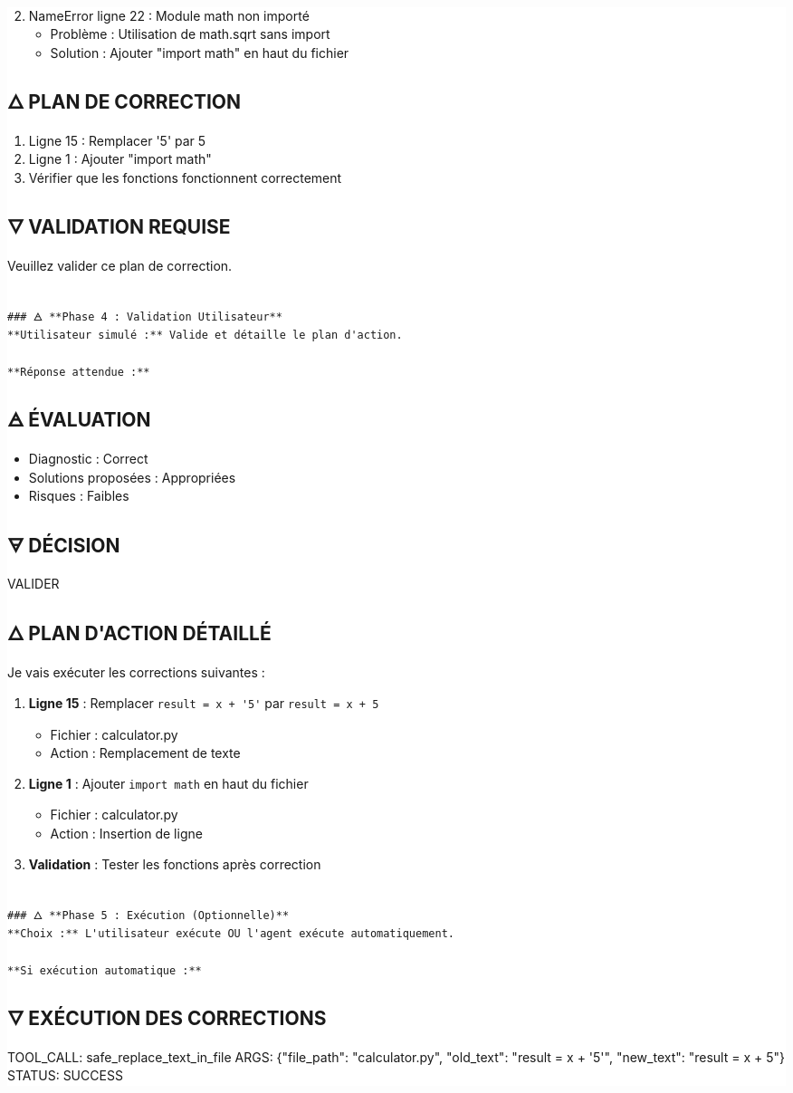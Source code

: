 2. NameError ligne 22 : Module math non importé
   - Problème : Utilisation de math.sqrt sans import
   - Solution : Ajouter "import math" en haut du fichier

## 🜂 PLAN DE CORRECTION
1. Ligne 15 : Remplacer '5' par 5
2. Ligne 1 : Ajouter "import math"
3. Vérifier que les fonctions fonctionnent correctement

## 🜄 VALIDATION REQUISE
Veuillez valider ce plan de correction.
```

### 🜁 **Phase 4 : Validation Utilisateur**
**Utilisateur simulé :** Valide et détaille le plan d'action.

**Réponse attendue :**
```
## 🜁 ÉVALUATION
- Diagnostic : Correct
- Solutions proposées : Appropriées
- Risques : Faibles

## 🜃 DÉCISION
VALIDER

## 🜂 PLAN D'ACTION DÉTAILLÉ
Je vais exécuter les corrections suivantes :

1. **Ligne 15** : Remplacer `result = x + '5'` par `result = x + 5`
   - Fichier : calculator.py
   - Action : Remplacement de texte

2. **Ligne 1** : Ajouter `import math` en haut du fichier
   - Fichier : calculator.py
   - Action : Insertion de ligne

3. **Validation** : Tester les fonctions après correction
```

### 🜂 **Phase 5 : Exécution (Optionnelle)**
**Choix :** L'utilisateur exécute OU l'agent exécute automatiquement.

**Si exécution automatique :**
```
## 🜄 EXÉCUTION DES CORRECTIONS
TOOL_CALL: safe_replace_text_in_file
ARGS: {"file_path": "calculator.py", "old_text": "result = x + '5'", "new_text": "result = x + 5"}
STATUS: SUCCESS
